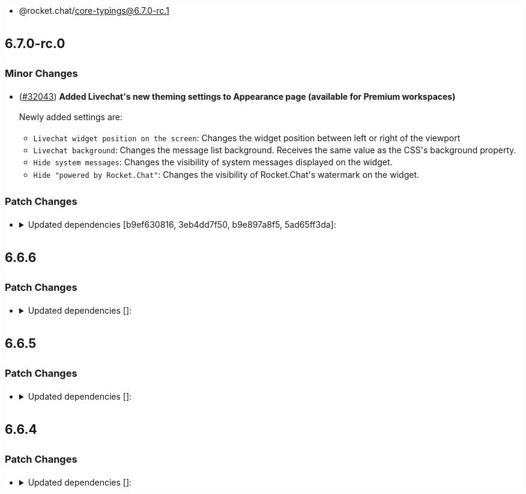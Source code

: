   - @rocket.chat/core-typings@6.7.0-rc.1
  </details>

## 6.7.0-rc.0

### Minor Changes

- ([#32043](https://github.com/RocketChat/Rocket.Chat/pull/32043)) **Added Livechat's new theming settings to Appearance page (available for Premium workspaces)**

  Newly added settings are:

  - `Livechat widget position on the screen`: Changes the widget position between left or right of the viewport
  - `Livechat background`: Changes the message list background. Receives the same value as the CSS's background property.
  - `Hide system messages`: Changes the visibility of system messages displayed on the widget.
  - `Hide "powered by Rocket.Chat"`: Changes the visibility of Rocket.Chat's watermark on the widget.

### Patch Changes

- <details><summary>Updated dependencies [b9ef630816, 3eb4dd7f50, b9e897a8f5, 5ad65ff3da]:</summary></details>

## 6.6.6

### Patch Changes

- <details><summary>Updated dependencies []:</summary></details>

## 6.6.5

### Patch Changes

- <details><summary>Updated dependencies []:</summary></details>

## 6.6.4

### Patch Changes

- <details><summary>Updated dependencies []:</summary>
